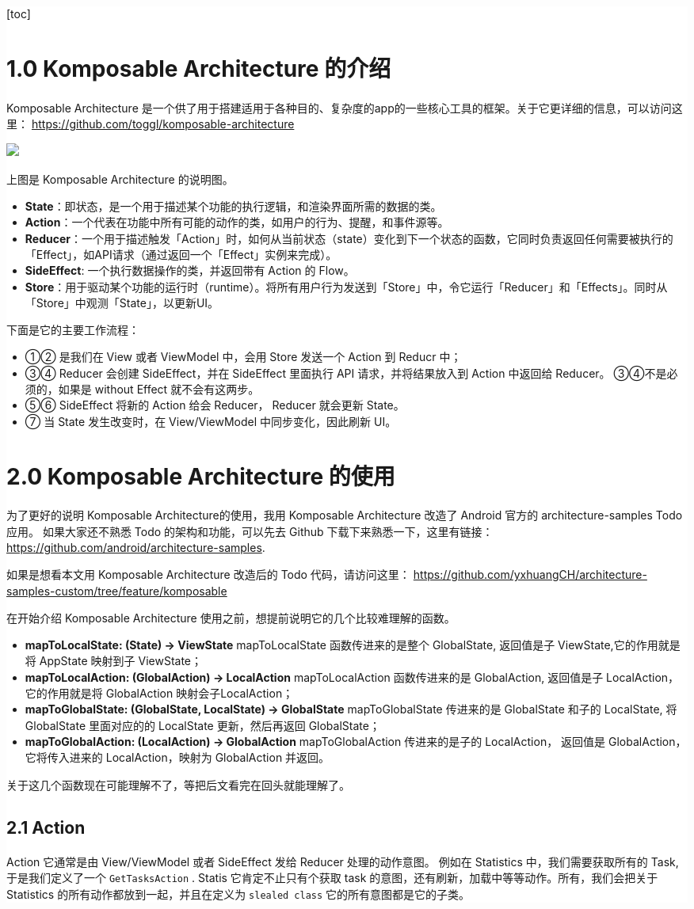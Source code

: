 [toc]

# 1.0 Komposable Architecture 的介绍
Komposable Architecture 是一个供了用于搭建适用于各种目的、复杂度的app的一些核心工具的框架。关于它更详细的信息，可以访问这里：
https://github.com/toggl/komposable-architecture

<image src="kompose.excalidraw.png">

上图是 Komposable Architecture 的说明图。

- **State**：即状态，是一个用于描述某个功能的执行逻辑，和渲染界面所需的数据的类。
- **Action**：一个代表在功能中所有可能的动作的类，如用户的行为、提醒，和事件源等。
- **Reducer**：一个用于描述触发「Action」时，如何从当前状态（state）变化到下一个状态的函数，它同时负责返回任何需要被执行的「Effect」，如API请求（通过返回一个「Effect」实例来完成）。
- **SideEffect**: 一个执行数据操作的类，并返回带有 Action 的 Flow。
- **Store**：用于驱动某个功能的运行时（runtime）。将所有用户行为发送到「Store」中，令它运行「Reducer」和「Effects」。同时从「Store」中观测「State」，以更新UI。

下面是它的主要工作流程：

- ①② 是我们在 View 或者 ViewModel 中，会用 Store 发送一个 Action 到 Reducr 中；
- ③④ Reducer 会创建 SideEffect，并在 SideEffect 里面执行 API 请求，并将结果放入到 Action 中返回给 Reducer。
③④不是必须的，如果是 without Effect 就不会有这两步。
- ⑤⑥ SideEffect 将新的 Action 给会 Reducer， Reducer 就会更新 State。
- ⑦ 当 State 发生改变时，在 View/ViewModel 中同步变化，因此刷新 UI。



# 2.0 Komposable Architecture 的使用

为了更好的说明 Komposable Architecture的使用，我用 Komposable Architecture 改造了 Android 官方的 architecture-samples Todo 应用。
如果大家还不熟悉 Todo 的架构和功能，可以先去 Github 下载下来熟悉一下，这里有链接：
https://github.com/android/architecture-samples.

如果是想看本文用 Komposable Architecture 改造后的 Todo 代码，请访问这里： 
https://github.com/yxhuangCH/architecture-samples-custom/tree/feature/komposable

在开始介绍 Komposable Architecture 使用之前，想提前说明它的几个比较难理解的函数。

-  **mapToLocalState: (State) -> ViewState**
   mapToLocalState 函数传进来的是整个 GlobalState, 返回值是子 ViewState,它的作用就是将 AppState 映射到子 ViewState；
-  **mapToLocalAction: (GlobalAction) -> LocalAction**
   mapToLocalAction 函数传进来的是 GlobalAction, 返回值是子 LocalAction，它的作用就是将 GlobalAction 映射会子LocalAction；
-  **mapToGlobalState: (GlobalState, LocalState) -> GlobalState**
   mapToGlobalState 传进来的是 GlobalState 和子的 LocalState, 将 GlobalState 里面对应的的 LocalState 更新，然后再返回 GlobalState；
-  **mapToGlobalAction: (LocalAction) -> GlobalAction**
   mapToGlobalAction 传进来的是子的 LocalAction， 返回值是 GlobalAction，它将传入进来的 LocalAction，映射为 GlobalAction 并返回。

关于这几个函数现在可能理解不了，等把后文看完在回头就能理解了。


## 2.1 Action
Action 它通常是由 View/ViewModel 或者 SideEffect 发给 Reducer 处理的动作意图。
例如在 Statistics 中，我们需要获取所有的 Task, 于是我们定义了一个 `GetTasksAction` .
Statis 它肯定不止只有个获取 task 的意图，还有刷新，加载中等等动作。所有，我们会把关于 Statistics 的所有动作都放到一起，并且在定义为 `slealed class` 它的所有意图都是它的子类。
